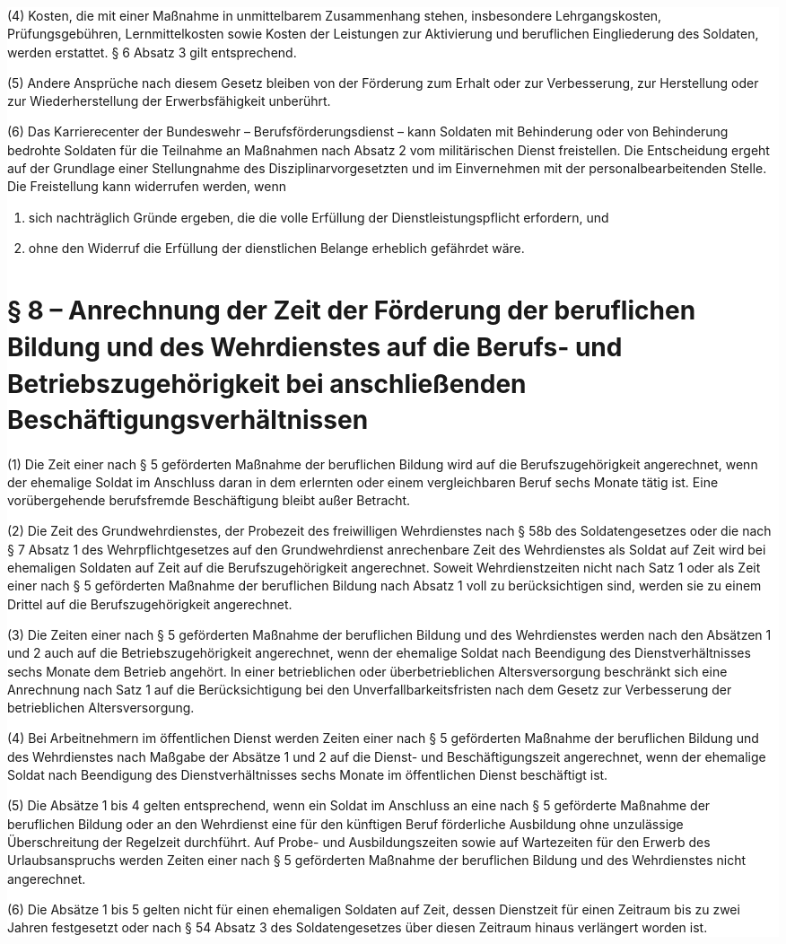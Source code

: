 (4) Kosten, die mit einer Maßnahme in unmittelbarem Zusammenhang stehen, insbesondere Lehrgangskosten, Prüfungsgebühren, Lernmittelkosten sowie Kosten der Leistungen zur Aktivierung und beruflichen Eingliederung des Soldaten, werden erstattet. § 6 Absatz 3 gilt entsprechend.

(5) Andere Ansprüche nach diesem Gesetz bleiben von der Förderung zum Erhalt oder zur Verbesserung, zur Herstellung oder zur Wiederherstellung der Erwerbsfähigkeit unberührt.

(6) Das Karrierecenter der Bundeswehr – Berufsförderungsdienst – kann Soldaten mit Behinderung oder von Behinderung bedrohte Soldaten für die Teilnahme an Maßnahmen nach Absatz 2 vom militärischen Dienst freistellen. Die Entscheidung ergeht auf der Grundlage einer Stellungnahme des Disziplinarvorgesetzten und im Einvernehmen mit der personalbearbeitenden Stelle. Die Freistellung kann widerrufen werden, wenn

1. sich nachträglich Gründe ergeben, die die volle Erfüllung der Dienstleistungspflicht erfordern, und

2. ohne den Widerruf die Erfüllung der dienstlichen Belange erheblich gefährdet wäre.

# § 8 – Anrechnung der Zeit der Förderung der beruflichen Bildung und des Wehrdienstes auf die Berufs- und Betriebszugehörigkeit bei anschließenden Beschäftigungsverhältnissen

(1) Die Zeit einer nach § 5 geförderten Maßnahme der beruflichen Bildung wird auf die Berufszugehörigkeit angerechnet, wenn der ehemalige Soldat im Anschluss daran in dem erlernten oder einem vergleichbaren Beruf sechs Monate tätig ist. Eine vorübergehende berufsfremde Beschäftigung bleibt außer Betracht.

(2) Die Zeit des Grundwehrdienstes, der Probezeit des freiwilligen Wehrdienstes nach § 58b des Soldatengesetzes oder die nach § 7 Absatz 1 des Wehrpflichtgesetzes auf den Grundwehrdienst anrechenbare Zeit des Wehrdienstes als Soldat auf Zeit wird bei ehemaligen Soldaten auf Zeit auf die Berufszugehörigkeit angerechnet. Soweit Wehrdienstzeiten nicht nach Satz 1 oder als Zeit einer nach § 5 geförderten Maßnahme der beruflichen Bildung nach Absatz 1 voll zu berücksichtigen sind, werden sie zu einem Drittel auf die Berufszugehörigkeit angerechnet.

(3) Die Zeiten einer nach § 5 geförderten Maßnahme der beruflichen Bildung und des Wehrdienstes werden nach den Absätzen 1 und 2 auch auf die Betriebszugehörigkeit angerechnet, wenn der ehemalige Soldat nach Beendigung des Dienstverhältnisses sechs Monate dem Betrieb angehört. In einer betrieblichen oder überbetrieblichen Altersversorgung beschränkt sich eine Anrechnung nach Satz 1 auf die Berücksichtigung bei den Unverfallbarkeitsfristen nach dem Gesetz zur Verbesserung der betrieblichen Altersversorgung.

(4) Bei Arbeitnehmern im öffentlichen Dienst werden Zeiten einer nach § 5 geförderten Maßnahme der beruflichen Bildung und des Wehrdienstes nach Maßgabe der Absätze 1 und 2 auf die Dienst- und Beschäftigungszeit angerechnet, wenn der ehemalige Soldat nach Beendigung des Dienstverhältnisses sechs Monate im öffentlichen Dienst beschäftigt ist.

(5) Die Absätze 1 bis 4 gelten entsprechend, wenn ein Soldat im Anschluss an eine nach § 5 geförderte Maßnahme der beruflichen Bildung oder an den Wehrdienst eine für den künftigen Beruf förderliche Ausbildung ohne unzulässige Überschreitung der Regelzeit durchführt. Auf Probe- und Ausbildungszeiten sowie auf Wartezeiten für den Erwerb des Urlaubsanspruchs werden Zeiten einer nach § 5 geförderten Maßnahme der beruflichen Bildung und des Wehrdienstes nicht angerechnet.

(6) Die Absätze 1 bis 5 gelten nicht für einen ehemaligen Soldaten auf Zeit, dessen Dienstzeit für einen Zeitraum bis zu zwei Jahren festgesetzt oder nach § 54 Absatz 3 des Soldatengesetzes über diesen Zeitraum hinaus verlängert worden ist.
